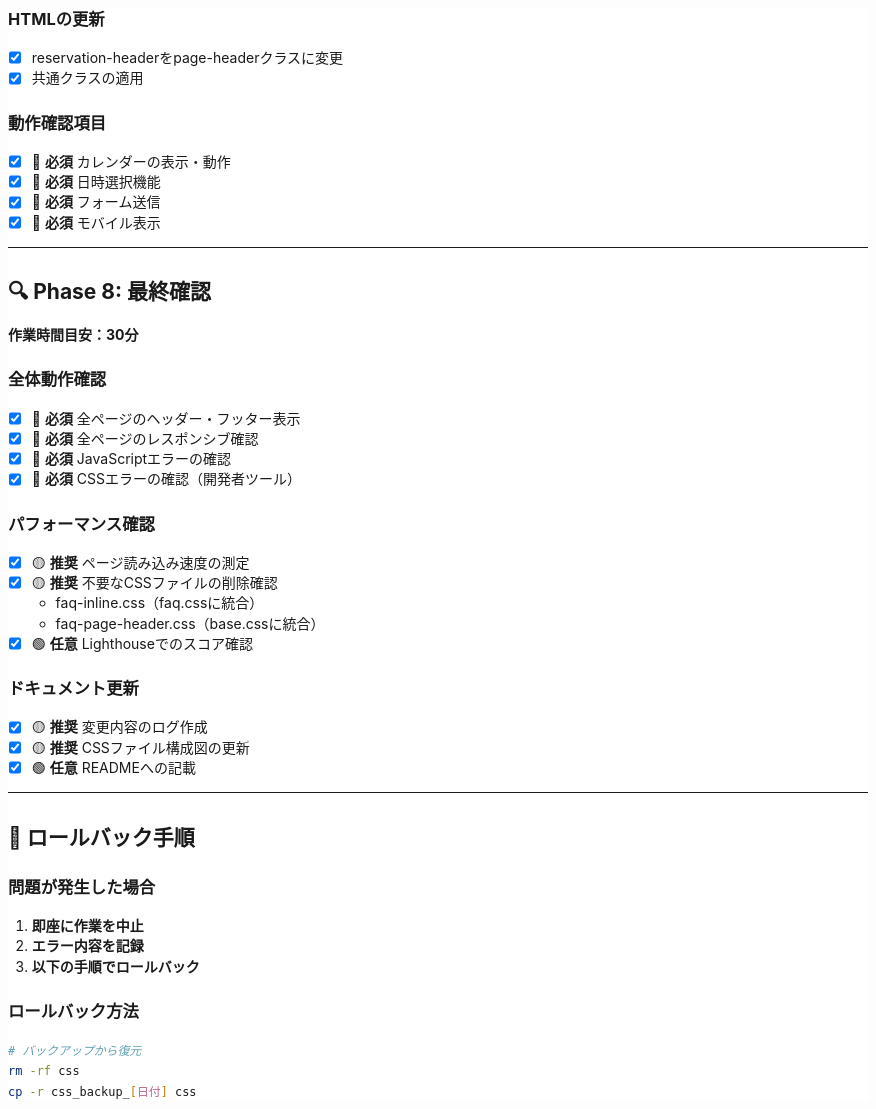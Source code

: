 ### HTMLの更新
- [x] reservation-headerをpage-headerクラスに変更
- [x] 共通クラスの適用

### 動作確認項目
- [x] 🔴 **必須** カレンダーの表示・動作
- [x] 🔴 **必須** 日時選択機能
- [x] 🔴 **必須** フォーム送信
- [x] 🔴 **必須** モバイル表示

---

## 🔍 Phase 8: 最終確認
**作業時間目安：30分**

### 全体動作確認
- [x] 🔴 **必須** 全ページのヘッダー・フッター表示
- [x] 🔴 **必須** 全ページのレスポンシブ確認
- [x] 🔴 **必須** JavaScriptエラーの確認
- [x] 🔴 **必須** CSSエラーの確認（開発者ツール）

### パフォーマンス確認
- [x] 🟡 **推奨** ページ読み込み速度の測定
- [x] 🟡 **推奨** 不要なCSSファイルの削除確認
  - faq-inline.css（faq.cssに統合）
  - faq-page-header.css（base.cssに統合）
- [x] 🟢 **任意** Lighthouseでのスコア確認

### ドキュメント更新
- [x] 🟡 **推奨** 変更内容のログ作成
- [x] 🟡 **推奨** CSSファイル構成図の更新
- [x] 🟢 **任意** READMEへの記載

---

## 🔄 ロールバック手順

### 問題が発生した場合
1. **即座に作業を中止**
2. **エラー内容を記録**
3. **以下の手順でロールバック**

### ロールバック方法
```bash
# バックアップから復元
rm -rf css
cp -r css_backup_[日付] css
```

